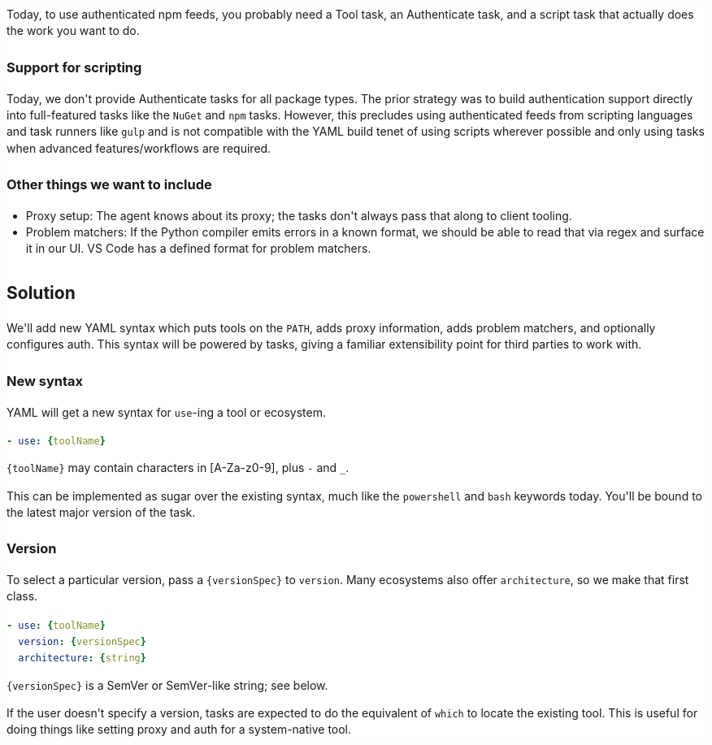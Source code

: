 Today, to use authenticated npm feeds, you probably need a Tool task, an Authenticate task, and
a script task that actually does the work you want to do.

### Support for scripting

Today, we don't provide Authenticate tasks for all package types. The prior strategy was to build
authentication support directly into full-featured tasks like the `NuGet` and `npm` tasks. However,
this precludes using authenticated feeds from scripting languages and task runners like `gulp` and
is not compatible with the YAML build tenet of using scripts wherever possible and only using tasks
when advanced features/workflows are required.

### Other things we want to include

- Proxy setup: The agent knows about its proxy; the tasks don't always pass that along to client tooling.
- Problem matchers: If the Python compiler emits errors in a known format, we should be able to read that via regex and surface it in our UI. VS Code has a defined format for problem matchers.

## Solution

We'll add new YAML syntax which puts tools on the `PATH`, adds proxy information, adds problem matchers, and optionally configures auth.
This syntax will be powered by tasks, giving a familiar extensibility point for third parties to work with.

### New syntax

YAML will get a new syntax for `use`-ing a tool or ecosystem.

```yaml
- use: {toolName}
```

`{toolName}` may contain characters in [A-Za-z0-9], plus `-` and `_`.

This can be implemented as sugar over the existing syntax, much like the `powershell` and `bash` keywords today.
You'll be bound to the latest major version of the task.

### Version

To select a particular version, pass a `{versionSpec}` to `version`.
Many ecosystems also offer `architecture`, so we make that first class.

```yaml
- use: {toolName}
  version: {versionSpec}
  architecture: {string}
```

`{versionSpec}` is a SemVer or SemVer-like string; see below.

If the user doesn't specify a version, tasks are expected to do the equivalent of `which` to locate the existing tool.
This is useful for doing things like setting proxy and auth for a system-native tool.
